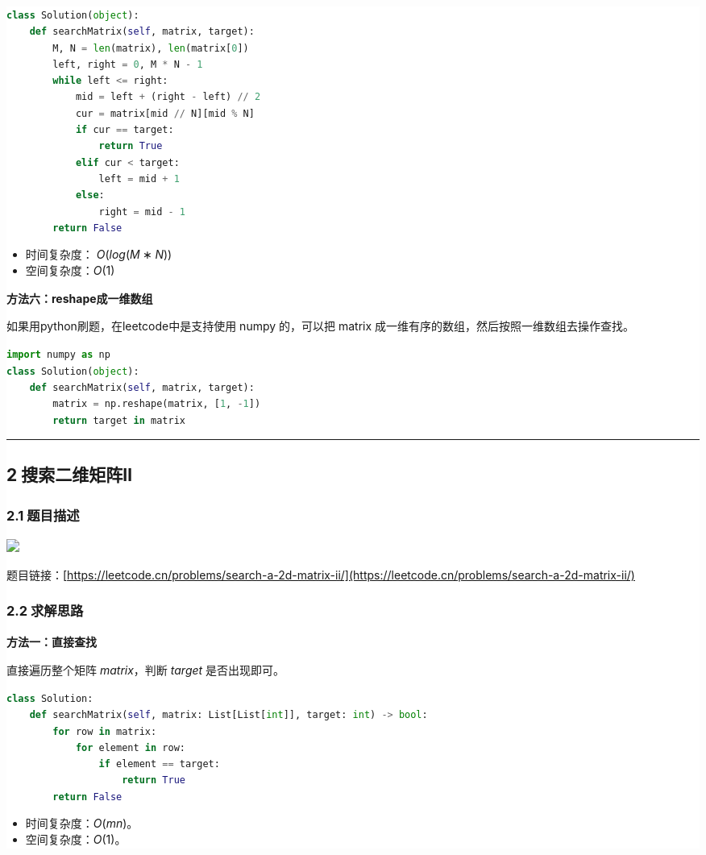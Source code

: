 ```python
class Solution(object):
    def searchMatrix(self, matrix, target):
        M, N = len(matrix), len(matrix[0])
        left, right = 0, M * N - 1
        while left <= right:
            mid = left + (right - left) // 2
            cur = matrix[mid // N][mid % N]
            if cur == target:
                return True
            elif cur < target:
                left = mid + 1
            else:
                right = mid - 1
        return False
```
- 时间复杂度： $O(log(M∗N))$
- 空间复杂度：$O(1)$

**方法六：reshape成一维数组**

如果用python刷题，在leetcode中是支持使用 numpy 的，可以把 matrix 成一维有序的数组，然后按照一维数组去操作查找。

```python
import numpy as np
class Solution(object):
    def searchMatrix(self, matrix, target):
        matrix = np.reshape(matrix, [1, -1])
        return target in matrix
```



_____



## 2 搜索二维矩阵Ⅱ
### 2.1 题目描述

<img src ="https://img-blog.csdnimg.cn/3143f9fdd4384dfd94ae9db6916959f2.png#pic_center" width = 64%>

题目链接：[https://leetcode.cn/problems/search-a-2d-matrix-ii/](https://leetcode.cn/problems/search-a-2d-matrix-ii/)



### 2.2 求解思路

**方法一：直接查找**

直接遍历整个矩阵 $\textit{matrix}$，判断 $\textit{target}$ 是否出现即可。
```python
class Solution:
    def searchMatrix(self, matrix: List[List[int]], target: int) -> bool:
        for row in matrix:
            for element in row:
                if element == target:
                    return True
        return False
```
- 时间复杂度：$O(mn)$。
- 空间复杂度：$O(1)$。
